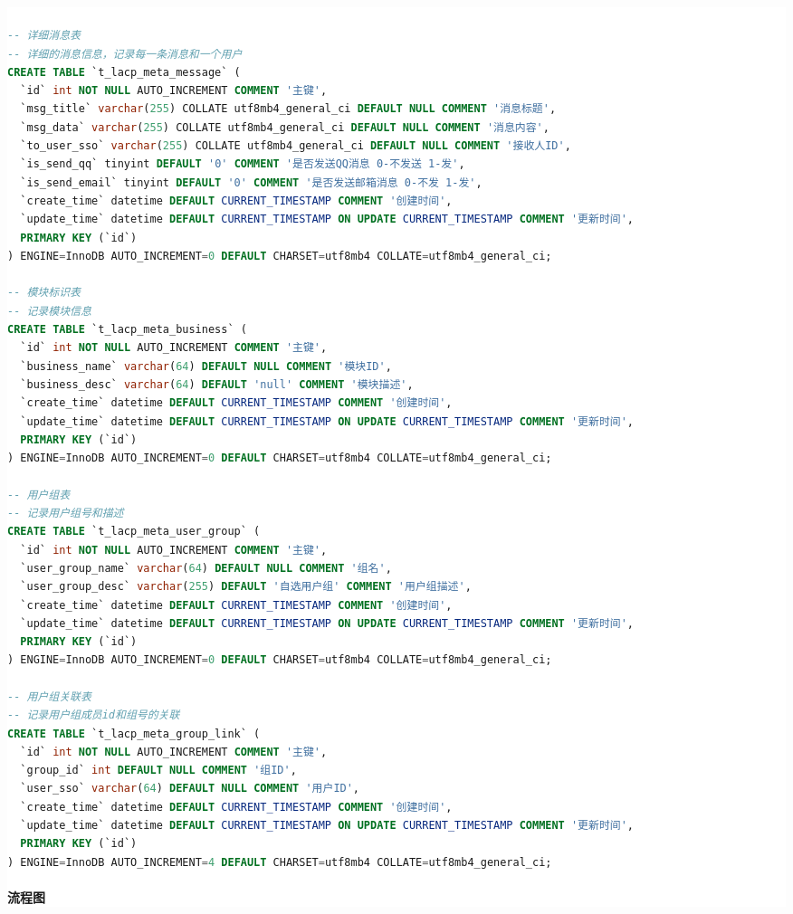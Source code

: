 ```sql

-- 详细消息表
-- 详细的消息信息，记录每一条消息和一个用户
CREATE TABLE `t_lacp_meta_message` (
  `id` int NOT NULL AUTO_INCREMENT COMMENT '主键',
  `msg_title` varchar(255) COLLATE utf8mb4_general_ci DEFAULT NULL COMMENT '消息标题',
  `msg_data` varchar(255) COLLATE utf8mb4_general_ci DEFAULT NULL COMMENT '消息内容',
  `to_user_sso` varchar(255) COLLATE utf8mb4_general_ci DEFAULT NULL COMMENT '接收人ID',
  `is_send_qq` tinyint DEFAULT '0' COMMENT '是否发送QQ消息 0-不发送 1-发',
  `is_send_email` tinyint DEFAULT '0' COMMENT '是否发送邮箱消息 0-不发 1-发',
  `create_time` datetime DEFAULT CURRENT_TIMESTAMP COMMENT '创建时间',
  `update_time` datetime DEFAULT CURRENT_TIMESTAMP ON UPDATE CURRENT_TIMESTAMP COMMENT '更新时间',
  PRIMARY KEY (`id`)
) ENGINE=InnoDB AUTO_INCREMENT=0 DEFAULT CHARSET=utf8mb4 COLLATE=utf8mb4_general_ci;

-- 模块标识表
-- 记录模块信息
CREATE TABLE `t_lacp_meta_business` (
  `id` int NOT NULL AUTO_INCREMENT COMMENT '主键',
  `business_name` varchar(64) DEFAULT NULL COMMENT '模块ID',
  `business_desc` varchar(64) DEFAULT 'null' COMMENT '模块描述',
  `create_time` datetime DEFAULT CURRENT_TIMESTAMP COMMENT '创建时间',
  `update_time` datetime DEFAULT CURRENT_TIMESTAMP ON UPDATE CURRENT_TIMESTAMP COMMENT '更新时间',
  PRIMARY KEY (`id`)
) ENGINE=InnoDB AUTO_INCREMENT=0 DEFAULT CHARSET=utf8mb4 COLLATE=utf8mb4_general_ci;

-- 用户组表
-- 记录用户组号和描述
CREATE TABLE `t_lacp_meta_user_group` (
  `id` int NOT NULL AUTO_INCREMENT COMMENT '主键',
  `user_group_name` varchar(64) DEFAULT NULL COMMENT '组名',
  `user_group_desc` varchar(255) DEFAULT '自选用户组' COMMENT '用户组描述',
  `create_time` datetime DEFAULT CURRENT_TIMESTAMP COMMENT '创建时间',
  `update_time` datetime DEFAULT CURRENT_TIMESTAMP ON UPDATE CURRENT_TIMESTAMP COMMENT '更新时间',
  PRIMARY KEY (`id`)
) ENGINE=InnoDB AUTO_INCREMENT=0 DEFAULT CHARSET=utf8mb4 COLLATE=utf8mb4_general_ci;

-- 用户组关联表
-- 记录用户组成员id和组号的关联
CREATE TABLE `t_lacp_meta_group_link` (
  `id` int NOT NULL AUTO_INCREMENT COMMENT '主键',
  `group_id` int DEFAULT NULL COMMENT '组ID',
  `user_sso` varchar(64) DEFAULT NULL COMMENT '用户ID',
  `create_time` datetime DEFAULT CURRENT_TIMESTAMP COMMENT '创建时间',
  `update_time` datetime DEFAULT CURRENT_TIMESTAMP ON UPDATE CURRENT_TIMESTAMP COMMENT '更新时间',
  PRIMARY KEY (`id`)
) ENGINE=InnoDB AUTO_INCREMENT=4 DEFAULT CHARSET=utf8mb4 COLLATE=utf8mb4_general_ci;
```

#### 流程图
